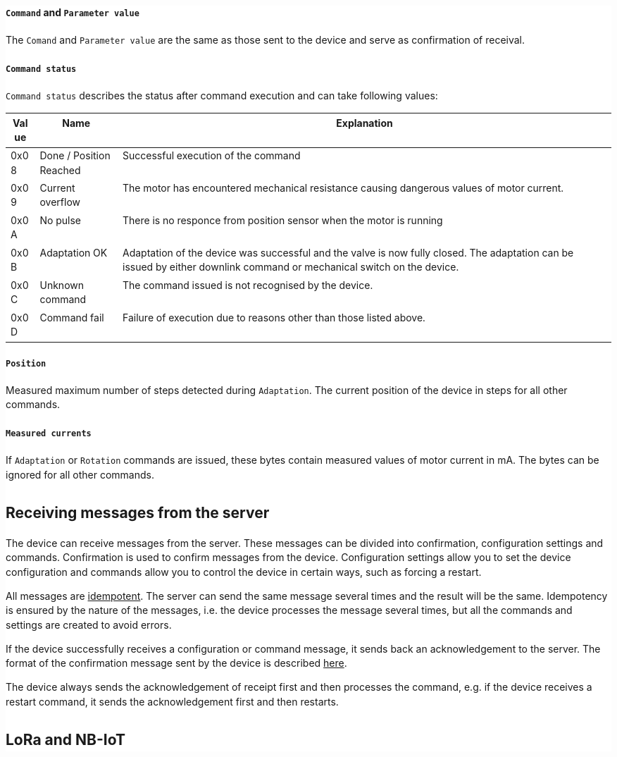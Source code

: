 #### `Command` and `Parameter value`

The `Comand` and `Parameter value` are the same as those sent to the device and serve as confirmation of receival.

#### `Command status`
`Command status` describes the status after command execution and can take following values:

| Value            | Name            | Explanation |
|------------------|------------------------| -----------------------|
| 0x08    | Done / Position Reached         | Successful execution of the command|
| 0x09    | Current overflow                | The motor has encountered mechanical resistance causing dangerous values of motor current. |
| 0x0A    | No pulse                        | There is no responce from position sensor when the motor is running |
| 0x0B    | Adaptation OK                   | Adaptation of the device was successful and the valve is now fully closed. The adaptation can be issued by either downlink command or mechanical switch on the device. |
| 0x0C    | Unknown command                 | The command issued is not recognised by the device.|
| 0x0D    | Command fail                    | Failure of execution due to reasons other than those listed above. |

#### `Position`

Measured maximum number of steps detected during `Adaptation`. The current position of the device in steps for all other
commands.

#### `Measured currents`

If `Adaptation` or `Rotation` commands are issued, these bytes contain measured values of motor current in mA. The bytes
can be ignored for all other commands.

## Receiving messages from the server

The device can receive messages from the server. These messages can be divided into confirmation, configuration settings and commands. Confirmation is used to confirm messages from the device. Configuration settings allow you to set the device configuration and commands allow you to control the device in certain ways, such as forcing a restart.

All messages are [idempotent](https://en.wikipedia.org/wiki/Idempotence). The server can send the same message several times and the result will be the same. Idempotency is ensured by the nature of the messages, i.e. the device processes the message several times,
but all the commands and settings are created to avoid errors.

If the device successfully receives a configuration or command message, it sends back an acknowledgement to the server. The format of the confirmation message sent by the device is described [here](#acknowledging-a-message-from-the-server).

The device always sends the acknowledgement of receipt first and then processes the command, e.g. if the device receives a restart command, it sends the acknowledgement first and then restarts.

## LoRa and NB-IoT
